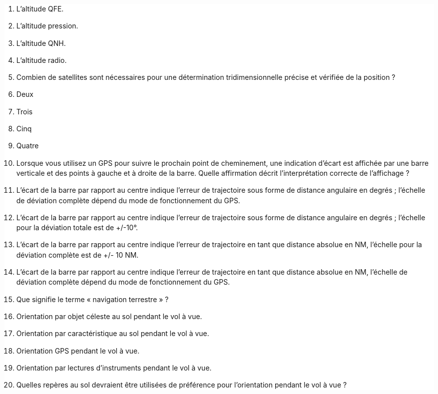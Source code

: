 

1.  L’altitude QFE.

2.  L’altitude pression.

3.  L’altitude QNH.

4.  L’altitude radio.



134. Combien de satellites sont nécessaires pour une détermination
     tridimensionnelle précise et vérifiée de la position ?



1.  Deux

2.  Trois

3.  Cinq

4.  Quatre



135. Lorsque vous utilisez un GPS pour suivre le prochain point de
     cheminement, une indication d’écart est affichée par une barre
     verticale et des points à gauche et à droite de la barre. Quelle
     affirmation décrit l’interprétation correcte de l’affichage ?



1.  L’écart de la barre par rapport au centre indique l’erreur de
    trajectoire sous forme de distance angulaire en degrés ; l’échelle
    de déviation complète dépend du mode de fonctionnement du GPS.

2.  L’écart de la barre par rapport au centre indique l’erreur de
    trajectoire sous forme de distance angulaire en degrés ; l’échelle
    pour la déviation totale est de +/-10°.

3.  L’écart de la barre par rapport au centre indique l’erreur de
    trajectoire en tant que distance absolue en NM, l’échelle pour la
    déviation complète est de +/- 10 NM.

4.  L’écart de la barre par rapport au centre indique l’erreur de
    trajectoire en tant que distance absolue en NM, l’échelle de
    déviation complète dépend du mode de fonctionnement du GPS.



136. Que signifie le terme « navigation terrestre » ?



1.  Orientation par objet céleste au sol pendant le vol à vue.

2.  Orientation par caractéristique au sol pendant le vol à vue.

3.  Orientation GPS pendant le vol à vue.

4.  Orientation par lectures d’instruments pendant le vol à vue.



137. Quelles repères au sol devraient être utilisées de préférence pour
     l’orientation pendant le vol à vue ?

